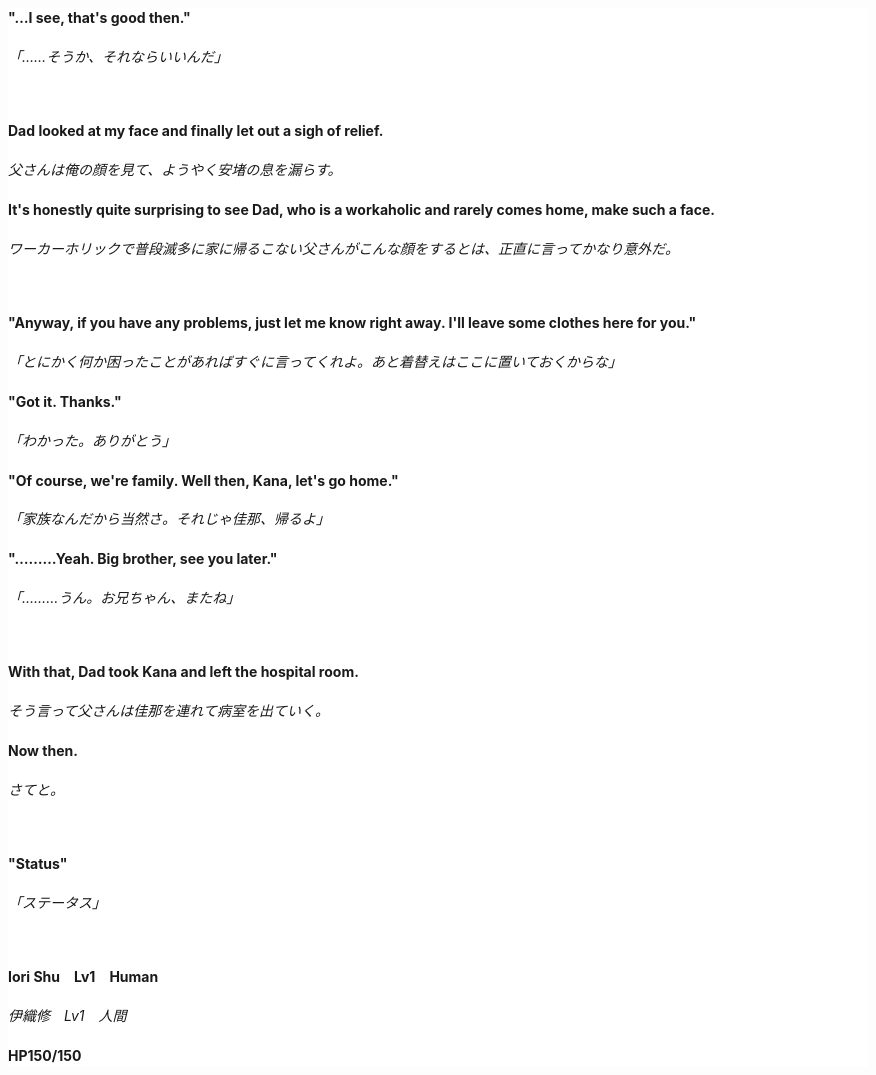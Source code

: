 #### "…I see, that's good then."

*「……そうか、それならいいんだ」*

&nbsp;

#### Dad looked at my face and finally let out a sigh of relief.

*父さんは俺の顔を見て、ようやく安堵の息を漏らす。*

#### It's honestly quite surprising to see Dad, who is a workaholic and rarely comes home, make such a face.

*ワーカーホリックで普段滅多に家に帰るこない父さんがこんな顔をするとは、正直に言ってかなり意外だ。*

&nbsp;

#### "Anyway, if you have any problems, just let me know right away. I'll leave some clothes here for you."

*「とにかく何か困ったことがあればすぐに言ってくれよ。あと着替えはここに置いておくからな」*

#### "Got it. Thanks."

*「わかった。ありがとう」*

#### "Of course, we're family. Well then, Kana, let's go home."

*「家族なんだから当然さ。それじゃ佳那、帰るよ」*

#### "………Yeah. Big brother, see you later."

*「………うん。お兄ちゃん、またね」*

&nbsp;

#### With that, Dad took Kana and left the hospital room.

*そう言って父さんは佳那を連れて病室を出ていく。*

#### Now then.

*さてと。*

&nbsp;

#### "Status"

*「ステータス」*

&nbsp;

#### Iori Shu　Lv1　Human

*伊織修　Lv1　人間*

#### HP150/150
